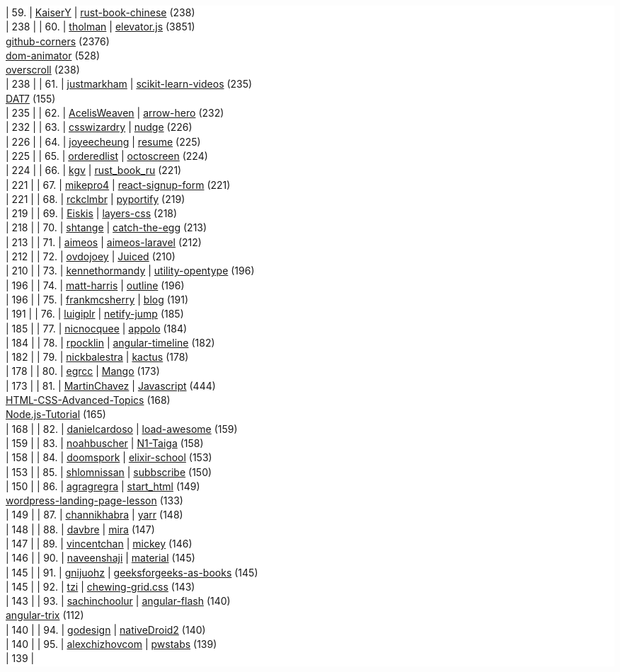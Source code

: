 | 59. | [KaiserY](https://github.com/KaiserY)  | [rust-book-chinese](https://github.com/KaiserY/rust-book-chinese)  (238) <br/> | 238 |
| 60. | [tholman](https://github.com/tholman)  | [elevator.js](https://github.com/tholman/elevator.js)  (3851) <br/>[github-corners](https://github.com/tholman/github-corners)  (2376) <br/>[dom-animator](https://github.com/tholman/dom-animator)  (528) <br/>[overscroll](https://github.com/tholman/overscroll)  (238) <br/> | 238 |
| 61. | [justmarkham](https://github.com/justmarkham)  | [scikit-learn-videos](https://github.com/justmarkham/scikit-learn-videos)  (235) <br/>[DAT7](https://github.com/justmarkham/DAT7)  (155) <br/> | 235 |
| 62. | [AcelisWeaven](https://github.com/AcelisWeaven)  | [arrow-hero](https://github.com/AcelisWeaven/arrow-hero)  (232) <br/> | 232 |
| 63. | [csswizardry](https://github.com/csswizardry)  | [nudge](https://github.com/csswizardry/nudge)  (226) <br/> | 226 |
| 64. | [joyeecheung](https://github.com/joyeecheung)  | [resume](https://github.com/joyeecheung/resume)  (225) <br/> | 225 |
| 65. | [orderedlist](https://github.com/orderedlist)  | [octoscreen](https://github.com/orderedlist/octoscreen)  (224) <br/> | 224 |
| 66. | [kgv](https://github.com/kgv)  | [rust_book_ru](https://github.com/kgv/rust_book_ru)  (221) <br/> | 221 |
| 67. | [mikepro4](https://github.com/mikepro4)  | [react-signup-form](https://github.com/mikepro4/react-signup-form)  (221) <br/> | 221 |
| 68. | [rckclmbr](https://github.com/rckclmbr)  | [pyportify](https://github.com/rckclmbr/pyportify)  (219) <br/> | 219 |
| 69. | [Eiskis](https://github.com/Eiskis)  | [layers-css](https://github.com/Eiskis/layers-css)  (218) <br/> | 218 |
| 70. | [shtange](https://github.com/shtange)  | [catch-the-egg](https://github.com/shtange/catch-the-egg)  (213) <br/> | 213 |
| 71. | [aimeos](https://github.com/aimeos)  | [aimeos-laravel](https://github.com/aimeos/aimeos-laravel)  (212) <br/> | 212 |
| 72. | [ovdojoey](https://github.com/ovdojoey)  | [Juiced](https://github.com/ovdojoey/Juiced)  (210) <br/> | 210 |
| 73. | [kennethormandy](https://github.com/kennethormandy)  | [utility-opentype](https://github.com/kennethormandy/utility-opentype)  (196) <br/> | 196 |
| 74. | [matt-harris](https://github.com/matt-harris)  | [outline](https://github.com/matt-harris/outline)  (196) <br/> | 196 |
| 75. | [frankmcsherry](https://github.com/frankmcsherry)  | [blog](https://github.com/frankmcsherry/blog)  (191) <br/> | 191 |
| 76. | [luigiplr](https://github.com/luigiplr)  | [netify-jump](https://github.com/luigiplr/netify-jump)  (185) <br/> | 185 |
| 77. | [nicnocquee](https://github.com/nicnocquee)  | [appolo](https://github.com/nicnocquee/appolo)  (184) <br/> | 184 |
| 78. | [rpocklin](https://github.com/rpocklin)  | [angular-timeline](https://github.com/rpocklin/angular-timeline)  (182) <br/> | 182 |
| 79. | [nickbalestra](https://github.com/nickbalestra)  | [kactus](https://github.com/nickbalestra/kactus)  (178) <br/> | 178 |
| 80. | [egrcc](https://github.com/egrcc)  | [Mango](https://github.com/egrcc/Mango)  (173) <br/> | 173 |
| 81. | [MartinChavez](https://github.com/MartinChavez)  | [Javascript](https://github.com/MartinChavez/Javascript)  (444) <br/>[HTML-CSS-Advanced-Topics](https://github.com/MartinChavez/HTML-CSS-Advanced-Topics)  (168) <br/>[Node.js-Tutorial](https://github.com/MartinChavez/Node.js-Tutorial)  (165) <br/> | 168 |
| 82. | [danielcardoso](https://github.com/danielcardoso)  | [load-awesome](https://github.com/danielcardoso/load-awesome)  (159) <br/> | 159 |
| 83. | [noahbuscher](https://github.com/noahbuscher)  | [N1-Taiga](https://github.com/noahbuscher/N1-Taiga)  (158) <br/> | 158 |
| 84. | [doomspork](https://github.com/doomspork)  | [elixir-school](https://github.com/doomspork/elixir-school)  (153) <br/> | 153 |
| 85. | [shlomnissan](https://github.com/shlomnissan)  | [subbscribe](https://github.com/shlomnissan/subbscribe)  (150) <br/> | 150 |
| 86. | [agragregra](https://github.com/agragregra)  | [start_html](https://github.com/agragregra/start_html)  (149) <br/>[wordpress-landing-page-lesson](https://github.com/agragregra/wordpress-landing-page-lesson)  (133) <br/> | 149 |
| 87. | [channikhabra](https://github.com/channikhabra)  | [yarr](https://github.com/channikhabra/yarr)  (148) <br/> | 148 |
| 88. | [davbre](https://github.com/davbre)  | [mira](https://github.com/davbre/mira)  (147) <br/> | 147 |
| 89. | [vincentchan](https://github.com/vincentchan)  | [mickey](https://github.com/vincentchan/mickey)  (146) <br/> | 146 |
| 90. | [naveenshaji](https://github.com/naveenshaji)  | [material](https://github.com/naveenshaji/material)  (145) <br/> | 145 |
| 91. | [gnijuohz](https://github.com/gnijuohz)  | [geeksforgeeks-as-books](https://github.com/gnijuohz/geeksforgeeks-as-books)  (145) <br/> | 145 |
| 92. | [tzi](https://github.com/tzi)  | [chewing-grid.css](https://github.com/tzi/chewing-grid.css)  (143) <br/> | 143 |
| 93. | [sachinchoolur](https://github.com/sachinchoolur)  | [angular-flash](https://github.com/sachinchoolur/angular-flash)  (140) <br/>[angular-trix](https://github.com/sachinchoolur/angular-trix)  (112) <br/> | 140 |
| 94. | [godesign](https://github.com/godesign)  | [nativeDroid2](https://github.com/godesign/nativeDroid2)  (140) <br/> | 140 |
| 95. | [alexchizhovcom](https://github.com/alexchizhovcom)  | [pwstabs](https://github.com/alexchizhovcom/pwstabs)  (139) <br/> | 139 |